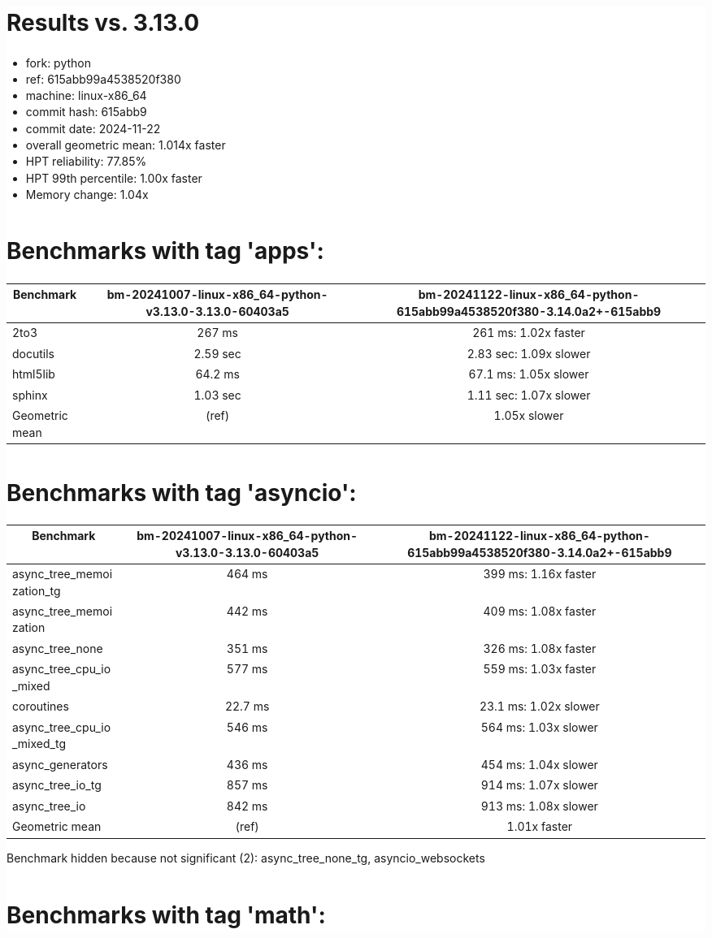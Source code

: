 # Results vs. 3.13.0

- fork: python
- ref: 615abb99a4538520f380
- machine: linux-x86_64
- commit hash: 615abb9
- commit date: 2024-11-22
- overall geometric mean: 1.014x faster
- HPT reliability: 77.85%
- HPT 99th percentile: 1.00x faster
- Memory change: 1.04x

Benchmarks with tag 'apps':
===========================

| Benchmark      | bm-20241007-linux-x86_64-python-v3.13.0-3.13.0-60403a5 | bm-20241122-linux-x86_64-python-615abb99a4538520f380-3.14.0a2+-615abb9 |
|----------------|:------------------------------------------------------:|:----------------------------------------------------------------------:|
| 2to3           | 267 ms                                                 | 261 ms: 1.02x faster                                                   |
| docutils       | 2.59 sec                                               | 2.83 sec: 1.09x slower                                                 |
| html5lib       | 64.2 ms                                                | 67.1 ms: 1.05x slower                                                  |
| sphinx         | 1.03 sec                                               | 1.11 sec: 1.07x slower                                                 |
| Geometric mean | (ref)                                                  | 1.05x slower                                                           |

Benchmarks with tag 'asyncio':
==============================

| Benchmark                  | bm-20241007-linux-x86_64-python-v3.13.0-3.13.0-60403a5 | bm-20241122-linux-x86_64-python-615abb99a4538520f380-3.14.0a2+-615abb9 |
|----------------------------|:------------------------------------------------------:|:----------------------------------------------------------------------:|
| async_tree_memoization_tg  | 464 ms                                                 | 399 ms: 1.16x faster                                                   |
| async_tree_memoization     | 442 ms                                                 | 409 ms: 1.08x faster                                                   |
| async_tree_none            | 351 ms                                                 | 326 ms: 1.08x faster                                                   |
| async_tree_cpu_io_mixed    | 577 ms                                                 | 559 ms: 1.03x faster                                                   |
| coroutines                 | 22.7 ms                                                | 23.1 ms: 1.02x slower                                                  |
| async_tree_cpu_io_mixed_tg | 546 ms                                                 | 564 ms: 1.03x slower                                                   |
| async_generators           | 436 ms                                                 | 454 ms: 1.04x slower                                                   |
| async_tree_io_tg           | 857 ms                                                 | 914 ms: 1.07x slower                                                   |
| async_tree_io              | 842 ms                                                 | 913 ms: 1.08x slower                                                   |
| Geometric mean             | (ref)                                                  | 1.01x faster                                                           |

Benchmark hidden because not significant (2): async_tree_none_tg, asyncio_websockets

Benchmarks with tag 'math':
===========================
